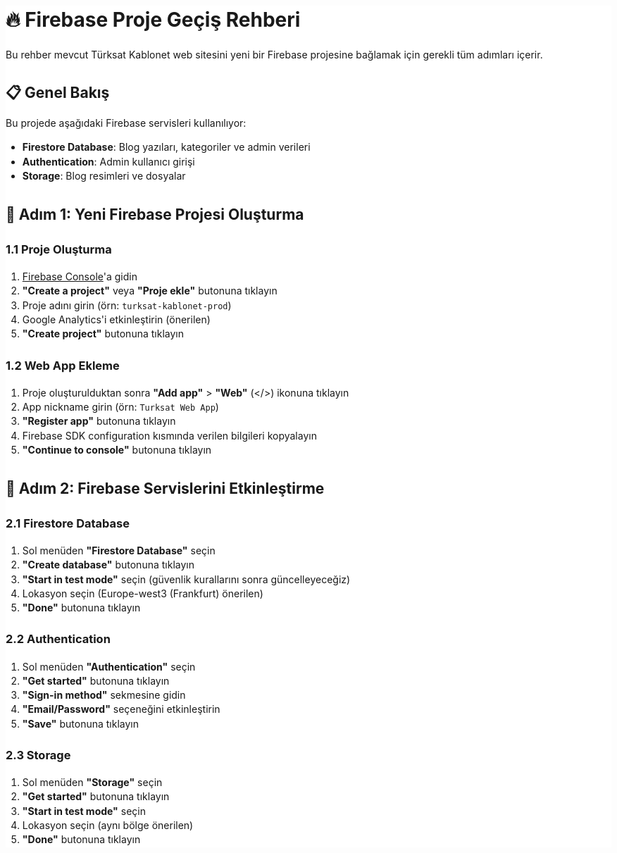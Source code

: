 # 🔥 Firebase Proje Geçiş Rehberi

Bu rehber mevcut Türksat Kablonet web sitesini yeni bir Firebase projesine bağlamak için gerekli tüm adımları içerir.

## 📋 Genel Bakış

Bu projede aşağıdaki Firebase servisleri kullanılıyor:
- **Firestore Database**: Blog yazıları, kategoriler ve admin verileri
- **Authentication**: Admin kullanıcı girişi
- **Storage**: Blog resimleri ve dosyalar

## 🚀 Adım 1: Yeni Firebase Projesi Oluşturma

### 1.1 Proje Oluşturma
1. [Firebase Console](https://console.firebase.google.com/)'a gidin
2. **"Create a project"** veya **"Proje ekle"** butonuna tıklayın
3. Proje adını girin (örn: `turksat-kablonet-prod`)
4. Google Analytics'i etkinleştirin (önerilen)
5. **"Create project"** butonuna tıklayın

### 1.2 Web App Ekleme
1. Proje oluşturulduktan sonra **"Add app"** > **"Web"** (</>)  ikonuna tıklayın
2. App nickname girin (örn: `Turksat Web App`)
3. **"Register app"** butonuna tıklayın
4. Firebase SDK configuration kısmında verilen bilgileri kopyalayın
5. **"Continue to console"** butonuna tıklayın

## 🔧 Adım 2: Firebase Servislerini Etkinleştirme

### 2.1 Firestore Database
1. Sol menüden **"Firestore Database"** seçin
2. **"Create database"** butonuna tıklayın
3. **"Start in test mode"** seçin (güvenlik kurallarını sonra güncelleyeceğiz)
4. Lokasyon seçin (Europe-west3 (Frankfurt) önerilen)
5. **"Done"** butonuna tıklayın

### 2.2 Authentication
1. Sol menüden **"Authentication"** seçin
2. **"Get started"** butonuna tıklayın
3. **"Sign-in method"** sekmesine gidin
4. **"Email/Password"** seçeneğini etkinleştirin
5. **"Save"** butonuna tıklayın

### 2.3 Storage
1. Sol menüden **"Storage"** seçin
2. **"Get started"** butonuna tıklayın
3. **"Start in test mode"** seçin
4. Lokasyon seçin (aynı bölge önerilen)
5. **"Done"** butonuna tıklayın
